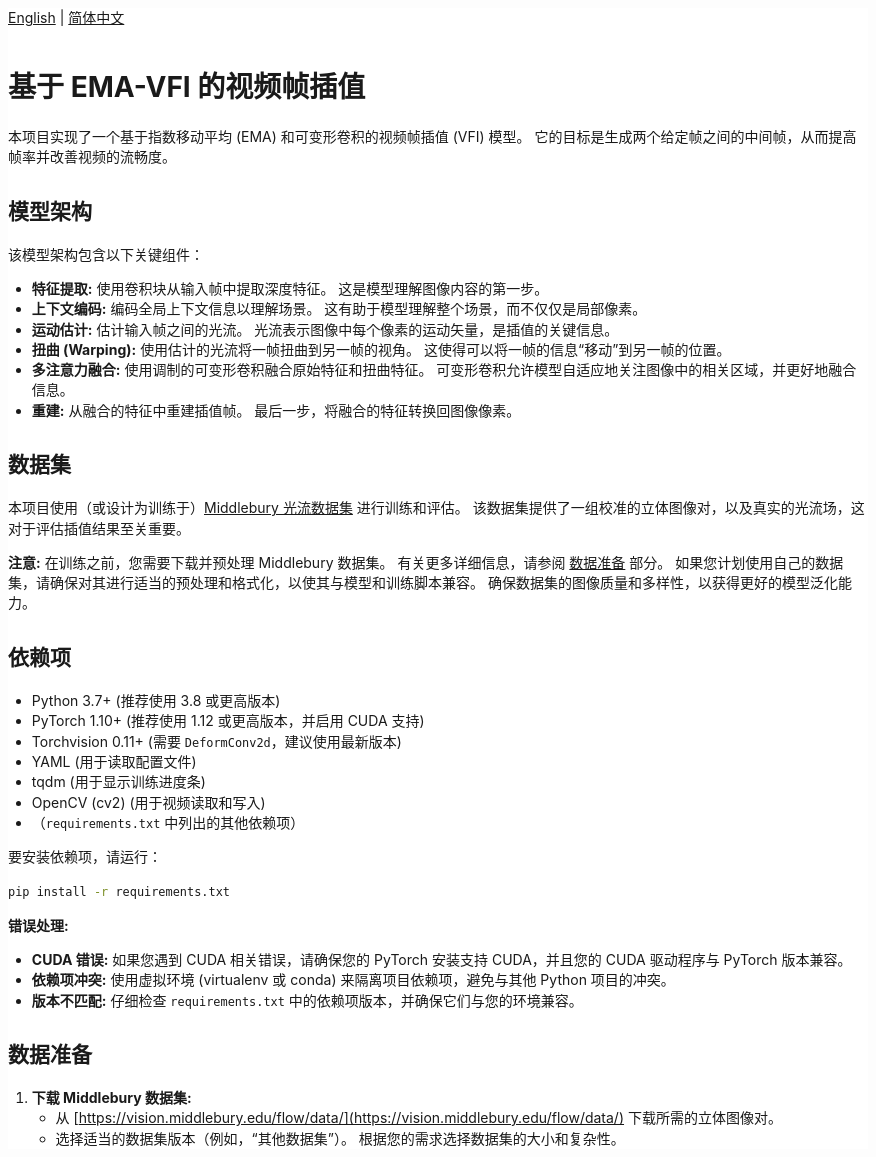 [English](README.md) | [简体中文](README_zh.md)

# 基于 EMA-VFI 的视频帧插值

本项目实现了一个基于指数移动平均 (EMA) 和可变形卷积的视频帧插值 (VFI) 模型。 它的目标是生成两个给定帧之间的中间帧，从而提高帧率并改善视频的流畅度。

## 模型架构

该模型架构包含以下关键组件：

*   **特征提取:** 使用卷积块从输入帧中提取深度特征。 这是模型理解图像内容的第一步。
*   **上下文编码:** 编码全局上下文信息以理解场景。  这有助于模型理解整个场景，而不仅仅是局部像素。
*   **运动估计:** 估计输入帧之间的光流。  光流表示图像中每个像素的运动矢量，是插值的关键信息。
*   **扭曲 (Warping):** 使用估计的光流将一帧扭曲到另一帧的视角。  这使得可以将一帧的信息“移动”到另一帧的位置。
*   **多注意力融合:** 使用调制的可变形卷积融合原始特征和扭曲特征。  可变形卷积允许模型自适应地关注图像中的相关区域，并更好地融合信息。
*   **重建:** 从融合的特征中重建插值帧。  最后一步，将融合的特征转换回图像像素。

## 数据集

本项目使用（或设计为训练于）[Middlebury 光流数据集](https://vision.middlebury.edu/flow/data/) 进行训练和评估。 该数据集提供了一组校准的立体图像对，以及真实的光流场，这对于评估插值结果至关重要。

**注意:** 在训练之前，您需要下载并预处理 Middlebury 数据集。 有关更多详细信息，请参阅 [数据准备](#数据准备) 部分。 如果您计划使用自己的数据集，请确保对其进行适当的预处理和格式化，以使其与模型和训练脚本兼容。 确保数据集的图像质量和多样性，以获得更好的模型泛化能力。

## 依赖项

*   Python 3.7+ (推荐使用 3.8 或更高版本)
*   PyTorch 1.10+ (推荐使用 1.12 或更高版本，并启用 CUDA 支持)
*   Torchvision 0.11+ (需要 `DeformConv2d`，建议使用最新版本)
*   YAML (用于读取配置文件)
*   tqdm (用于显示训练进度条)
*   OpenCV (cv2) (用于视频读取和写入)
*   （`requirements.txt` 中列出的其他依赖项）

要安装依赖项，请运行：

```bash
pip install -r requirements.txt
```

**错误处理:**

*   **CUDA 错误:** 如果您遇到 CUDA 相关错误，请确保您的 PyTorch 安装支持 CUDA，并且您的 CUDA 驱动程序与 PyTorch 版本兼容。
*   **依赖项冲突:**  使用虚拟环境 (virtualenv 或 conda) 来隔离项目依赖项，避免与其他 Python 项目的冲突。
*   **版本不匹配:** 仔细检查 `requirements.txt` 中的依赖项版本，并确保它们与您的环境兼容。

## 数据准备

1.  **下载 Middlebury 数据集:**
    *   从 [https://vision.middlebury.edu/flow/data/](https://vision.middlebury.edu/flow/data/) 下载所需的立体图像对。
    *   选择适当的数据集版本（例如，“其他数据集”）。  根据您的需求选择数据集的大小和复杂性。
